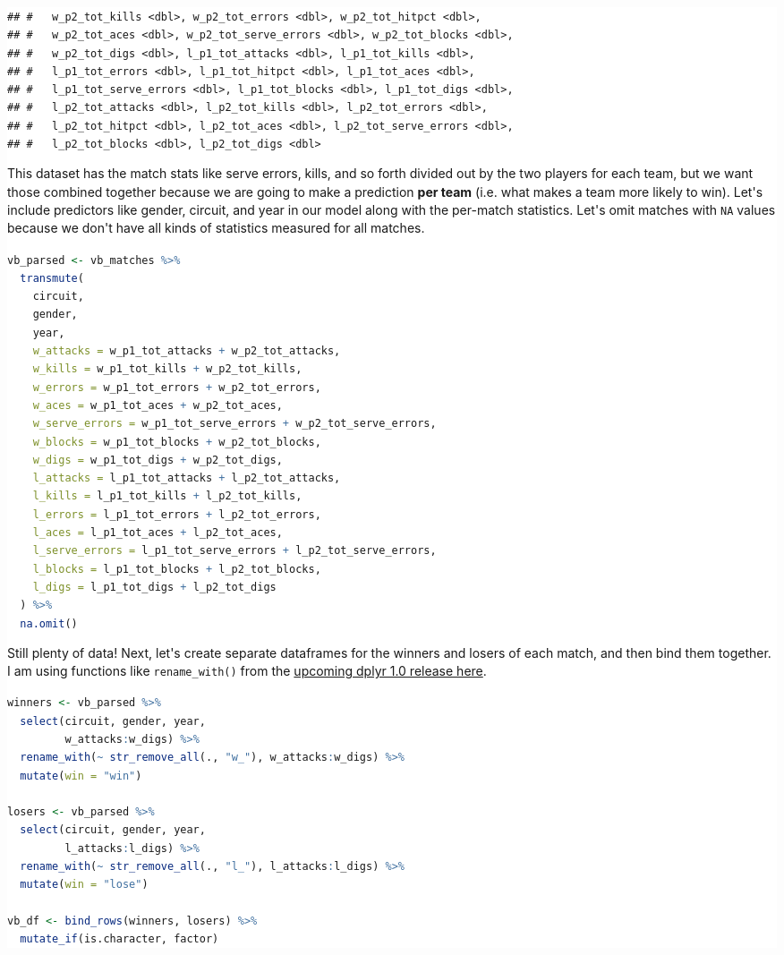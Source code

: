 ```
## #   w_p2_tot_kills <dbl>, w_p2_tot_errors <dbl>, w_p2_tot_hitpct <dbl>,
## #   w_p2_tot_aces <dbl>, w_p2_tot_serve_errors <dbl>, w_p2_tot_blocks <dbl>,
## #   w_p2_tot_digs <dbl>, l_p1_tot_attacks <dbl>, l_p1_tot_kills <dbl>,
## #   l_p1_tot_errors <dbl>, l_p1_tot_hitpct <dbl>, l_p1_tot_aces <dbl>,
## #   l_p1_tot_serve_errors <dbl>, l_p1_tot_blocks <dbl>, l_p1_tot_digs <dbl>,
## #   l_p2_tot_attacks <dbl>, l_p2_tot_kills <dbl>, l_p2_tot_errors <dbl>,
## #   l_p2_tot_hitpct <dbl>, l_p2_tot_aces <dbl>, l_p2_tot_serve_errors <dbl>,
## #   l_p2_tot_blocks <dbl>, l_p2_tot_digs <dbl>
```

This dataset has the match stats like serve errors, kills, and so forth divided out by the two players for each team, but we want those combined together because we are going to make a prediction **per team** (i.e. what makes a team more likely to win). Let's include predictors like gender, circuit, and year in our model along with the per-match statistics. Let's omit matches with `NA` values because we don't have all kinds of statistics measured for all matches.


```r
vb_parsed <- vb_matches %>%
  transmute(
    circuit,
    gender,
    year,
    w_attacks = w_p1_tot_attacks + w_p2_tot_attacks,
    w_kills = w_p1_tot_kills + w_p2_tot_kills,
    w_errors = w_p1_tot_errors + w_p2_tot_errors,
    w_aces = w_p1_tot_aces + w_p2_tot_aces,
    w_serve_errors = w_p1_tot_serve_errors + w_p2_tot_serve_errors,
    w_blocks = w_p1_tot_blocks + w_p2_tot_blocks,
    w_digs = w_p1_tot_digs + w_p2_tot_digs,
    l_attacks = l_p1_tot_attacks + l_p2_tot_attacks,
    l_kills = l_p1_tot_kills + l_p2_tot_kills,
    l_errors = l_p1_tot_errors + l_p2_tot_errors,
    l_aces = l_p1_tot_aces + l_p2_tot_aces,
    l_serve_errors = l_p1_tot_serve_errors + l_p2_tot_serve_errors,
    l_blocks = l_p1_tot_blocks + l_p2_tot_blocks,
    l_digs = l_p1_tot_digs + l_p2_tot_digs
  ) %>%
  na.omit()
```

Still plenty of data! Next, let's create separate dataframes for the winners and losers of each match, and then bind them together. I am using functions like `rename_with()` from the [upcoming dplyr 1.0 release here](https://www.tidyverse.org/blog/2020/05/dplyr-1-0-0-last-minute-additions/).


```r
winners <- vb_parsed %>%
  select(circuit, gender, year,
         w_attacks:w_digs) %>%
  rename_with(~ str_remove_all(., "w_"), w_attacks:w_digs) %>%
  mutate(win = "win")

losers <- vb_parsed %>%
  select(circuit, gender, year,
         l_attacks:l_digs) %>%
  rename_with(~ str_remove_all(., "l_"), l_attacks:l_digs) %>%
  mutate(win = "lose")

vb_df <- bind_rows(winners, losers) %>%
  mutate_if(is.character, factor)
```
